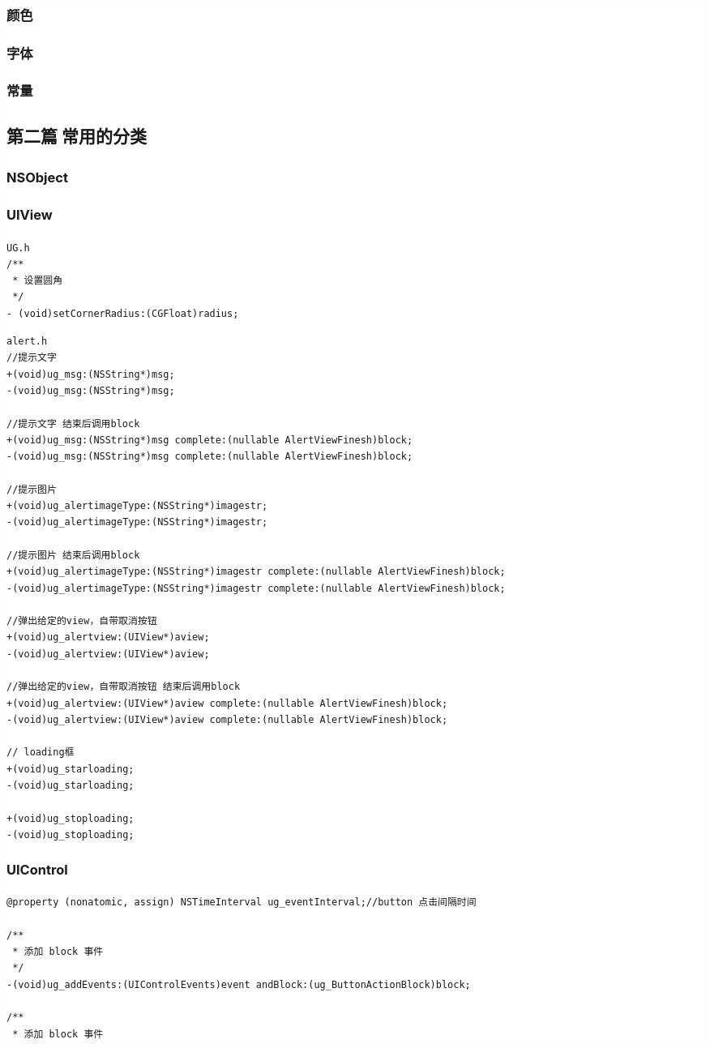 ### 颜色
### 字体
### 常量

## 第二篇 常用的分类

### NSObject

### UIView
```  
UG.h
/**
 * 设置圆角
 */
- (void)setCornerRadius:(CGFloat)radius;
```

```
alert.h
//提示文字
+(void)ug_msg:(NSString*)msg;
-(void)ug_msg:(NSString*)msg;

//提示文字 结束后调用block
+(void)ug_msg:(NSString*)msg complete:(nullable AlertViewFinesh)block;
-(void)ug_msg:(NSString*)msg complete:(nullable AlertViewFinesh)block;

//提示图片
+(void)ug_alertimageType:(NSString*)imagestr;
-(void)ug_alertimageType:(NSString*)imagestr;

//提示图片 结束后调用block
+(void)ug_alertimageType:(NSString*)imagestr complete:(nullable AlertViewFinesh)block;
-(void)ug_alertimageType:(NSString*)imagestr complete:(nullable AlertViewFinesh)block;

//弹出给定的view，自带取消按钮
+(void)ug_alertview:(UIView*)aview;
-(void)ug_alertview:(UIView*)aview;

//弹出给定的view，自带取消按钮 结束后调用block
+(void)ug_alertview:(UIView*)aview complete:(nullable AlertViewFinesh)block;
-(void)ug_alertview:(UIView*)aview complete:(nullable AlertViewFinesh)block;

// loading框
+(void)ug_starloading;
-(void)ug_starloading;

+(void)ug_stoploading;
-(void)ug_stoploading;
```
### UIControl
```
@property (nonatomic, assign) NSTimeInterval ug_eventInterval;//button 点击间隔时间

/**
 * 添加 block 事件
 */
-(void)ug_addEvents:(UIControlEvents)event andBlock:(ug_ButtonActionBlock)block;

/**
 * 添加 block 事件
```